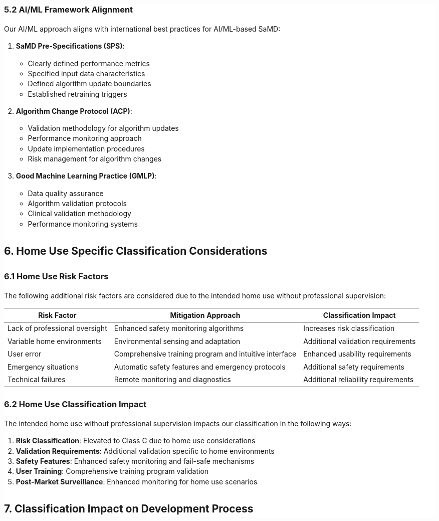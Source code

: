 ### 5.2 AI/ML Framework Alignment

Our AI/ML approach aligns with international best practices for AI/ML-based SaMD:

1. **SaMD Pre-Specifications (SPS)**:
   - Clearly defined performance metrics
   - Specified input data characteristics
   - Defined algorithm update boundaries
   - Established retraining triggers

2. **Algorithm Change Protocol (ACP)**:
   - Validation methodology for algorithm updates
   - Performance monitoring approach
   - Update implementation procedures
   - Risk management for algorithm changes

3. **Good Machine Learning Practice (GMLP)**:
   - Data quality assurance
   - Algorithm validation protocols
   - Clinical validation methodology
   - Performance monitoring systems

## 6. Home Use Specific Classification Considerations

### 6.1 Home Use Risk Factors

The following additional risk factors are considered due to the intended home use without professional supervision:

| Risk Factor | Mitigation Approach | Classification Impact |
|-------------|---------------------|----------------------|
| Lack of professional oversight | Enhanced safety monitoring algorithms | Increases risk classification |
| Variable home environments | Environmental sensing and adaptation | Additional validation requirements |
| User error | Comprehensive training program and intuitive interface | Enhanced usability requirements |
| Emergency situations | Automatic safety features and emergency protocols | Additional safety requirements |
| Technical failures | Remote monitoring and diagnostics | Additional reliability requirements |

### 6.2 Home Use Classification Impact

The intended home use without professional supervision impacts our classification in the following ways:

1. **Risk Classification**: Elevated to Class C due to home use considerations
2. **Validation Requirements**: Additional validation specific to home environments
3. **Safety Features**: Enhanced safety monitoring and fail-safe mechanisms
4. **User Training**: Comprehensive training program validation
5. **Post-Market Surveillance**: Enhanced monitoring for home use scenarios

## 7. Classification Impact on Development Process
